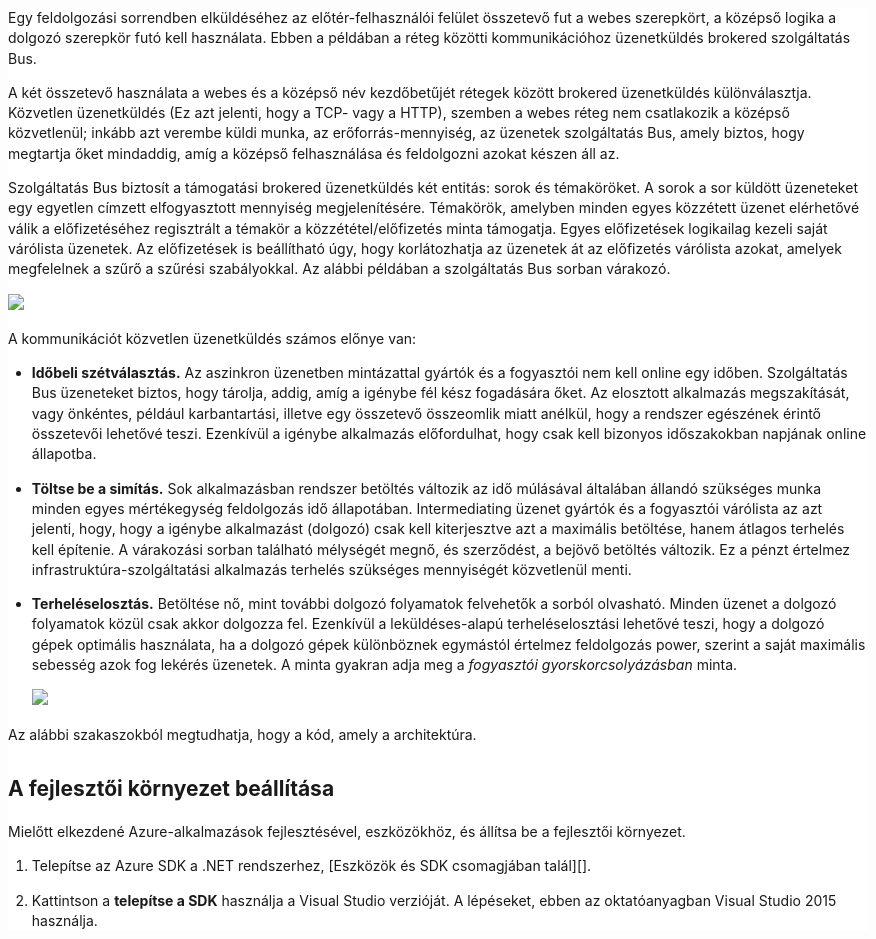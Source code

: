 Egy feldolgozási sorrendben elküldéséhez az előtér-felhasználói felület összetevő fut a webes szerepkört, a középső logika a dolgozó szerepkör futó kell használata. Ebben a példában a réteg közötti kommunikációhoz üzenetküldés brokered szolgáltatás Bus.

A két összetevő használata a webes és a középső név kezdőbetűjét rétegek között brokered üzenetküldés különválasztja. Közvetlen üzenetküldés (Ez azt jelenti, hogy a TCP- vagy a HTTP), szemben a webes réteg nem csatlakozik a középső közvetlenül; inkább azt verembe küldi munka, az erőforrás-mennyiség, az üzenetek szolgáltatás Bus, amely biztos, hogy megtartja őket mindaddig, amíg a középső felhasználása és feldolgozni azokat készen áll az.

Szolgáltatás Bus biztosít a támogatási brokered üzenetküldés két entitás: sorok és témaköröket. A sorok a sor küldött üzeneteket egy egyetlen címzett elfogyasztott mennyiség megjelenítésére. Témakörök, amelyben minden egyes közzétett üzenet elérhetővé válik a előfizetéséhez regisztrált a témakör a közzététel/előfizetés minta támogatja. Egyes előfizetések logikailag kezeli saját várólista üzenetek. Az előfizetések is beállítható úgy, hogy korlátozhatja az üzenetek át az előfizetés várólista azokat, amelyek megfelelnek a szűrő a szűrési szabályokkal. Az alábbi példában a szolgáltatás Bus sorban várakozó.

![][1]

A kommunikációt közvetlen üzenetküldés számos előnye van:

-   **Időbeli szétválasztás.** Az aszinkron üzenetben mintázattal gyártók és a fogyasztói nem kell online egy időben. Szolgáltatás Bus üzeneteket biztos, hogy tárolja, addig, amíg a igénybe fél kész fogadására őket. Az elosztott alkalmazás megszakítását, vagy önkéntes, például karbantartási, illetve egy összetevő összeomlik miatt anélkül, hogy a rendszer egészének érintő összetevői lehetővé teszi. Ezenkívül a igénybe alkalmazás előfordulhat, hogy csak kell bizonyos időszakokban napjának online állapotba.

-   **Töltse be a simítás.** Sok alkalmazásban rendszer betöltés változik az idő múlásával általában állandó szükséges munka minden egyes mértékegység feldolgozás idő állapotában. Intermediating üzenet gyártók és a fogyasztói várólista az azt jelenti, hogy, hogy a igénybe alkalmazást (dolgozó) csak kell kiterjesztve azt a maximális betöltése, hanem átlagos terhelés kell építenie. A várakozási sorban található mélységét megnő, és szerződést, a bejövő betöltés változik. Ez a pénzt értelmez infrastruktúra-szolgáltatási alkalmazás terhelés szükséges mennyiségét közvetlenül menti.

-   **Terheléselosztás.** Betöltése nő, mint további dolgozó folyamatok felvehetők a sorból olvasható. Minden üzenet a dolgozó folyamatok közül csak akkor dolgozza fel. Ezenkívül a leküldéses-alapú terheléselosztási lehetővé teszi, hogy a dolgozó gépek optimális használata, ha a dolgozó gépek különböznek egymástól értelmez feldolgozás power, szerint a saját maximális sebesség azok fog lekérés üzenetek. A minta gyakran adja meg a *fogyasztói gyorskorcsolyázásban* minta.

    ![][2]

Az alábbi szakaszokból megtudhatja, hogy a kód, amely a architektúra.

## <a name="set-up-the-development-environment"></a>A fejlesztői környezet beállítása

Mielőtt elkezdené Azure-alkalmazások fejlesztésével, eszközökhöz, és állítsa be a fejlesztői környezet.

1.  Telepítse az Azure SDK a .NET rendszerhez, [Eszközök és SDK csomagjában talál][].

2.  Kattintson a **telepítse a SDK** használja a Visual Studio verzióját. A lépéseket, ebben az oktatóanyagban Visual Studio 2015 használja.


  [0]: ./media/service-bus-dotnet-multi-tier-app-using-service-bus-queues/getting-started-multi-tier-01.png
  [1]: ./media/service-bus-dotnet-multi-tier-app-using-service-bus-queues/getting-started-multi-tier-100.png
  [2]: ./media/service-bus-dotnet-multi-tier-app-using-service-bus-queues/getting-started-multi-tier-101.png
  [Eszközök és SDK]: http://go.microsoft.com/fwlink/?LinkId=271920
  [GetSetting]: https://msdn.microsoft.com/library/azure/microsoft.windowsazure.cloudconfigurationmanager.getsetting.aspx
  [Microsoft.WindowsAzure.Configuration.CloudConfigurationManager]: https://msdn.microsoft.com/library/azure/microsoft.windowsazure.cloudconfigurationmanager.aspx
  [NamespaceMananger]: https://msdn.microsoft.com/library/azure/microsoft.servicebus.namespacemanager.aspx
  [QueueClient]: https://msdn.microsoft.com/library/azure/microsoft.servicebus.messaging.queueclient.aspx
  [TopicClient]: https://msdn.microsoft.com/library/azure/microsoft.servicebus.messaging.topicclient.aspx
  [EventHubClient]: https://msdn.microsoft.com/library/azure/microsoft.servicebus.messaging.eventhubclient.aspx
  [9]: ./media/service-bus-dotnet-multi-tier-app-using-service-bus-queues/getting-started-multi-tier-10.png
  [10]: ./media/service-bus-dotnet-multi-tier-app-using-service-bus-queues/getting-started-multi-tier-11.png
  [11]: ./media/service-bus-dotnet-multi-tier-app-using-service-bus-queues/getting-started-multi-tier-02.png
  [12]: ./media/service-bus-dotnet-multi-tier-app-using-service-bus-queues/getting-started-multi-tier-12.png
  [13]: ./media/service-bus-dotnet-multi-tier-app-using-service-bus-queues/getting-started-multi-tier-13.png
  [14]: ./media/service-bus-dotnet-multi-tier-app-using-service-bus-queues/getting-started-multi-tier-33.png
  [15]: ./media/service-bus-dotnet-multi-tier-app-using-service-bus-queues/getting-started-multi-tier-34.png
  [16]: ./media/service-bus-dotnet-multi-tier-app-using-service-bus-queues/getting-started-multi-tier-14.png
  [17]: ./media/service-bus-dotnet-multi-tier-app-using-service-bus-queues/getting-started-multi-tier-36.png
  [18]: ./media/service-bus-dotnet-multi-tier-app-using-service-bus-queues/getting-started-multi-tier-37.png
  [19]: ./media/service-bus-dotnet-multi-tier-app-using-service-bus-queues/getting-started-multi-tier-38.png
  [20]: ./media/service-bus-dotnet-multi-tier-app-using-service-bus-queues/getting-started-multi-tier-39.png
  [23]: ./media/service-bus-dotnet-multi-tier-app-using-service-bus-queues/SBWorkerRole1.png
  [25]: ./media/service-bus-dotnet-multi-tier-app-using-service-bus-queues/SBWorkerRoleProperties.png
  [26]: ./media/service-bus-dotnet-multi-tier-app-using-service-bus-queues/SBNewWorkerRole.png
  [28]: ./media/service-bus-dotnet-multi-tier-app-using-service-bus-queues/getting-started-multi-tier-40.png
  [sbmsdn]: http://msdn.microsoft.com/library/azure/ee732537.aspx  
  [sbwacom]: /documentation/services/service-bus/  
  [sbwacomqhowto]: service-bus-dotnet-get-started-with-queues.md  
  [mutitierstorage]: https://code.msdn.microsoft.com/Windows-Azure-Multi-Tier-eadceb36